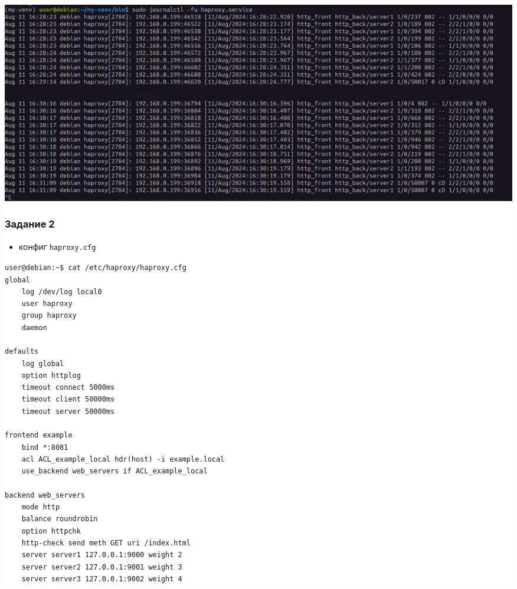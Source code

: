 ![alt text](./img/haproxy.png)

### Задание 2

* конфиг `haproxy.cfg`

```
user@debian:~$ cat /etc/haproxy/haproxy.cfg
global
	log /dev/log local0
	user haproxy
	group haproxy
	daemon

defaults
	log global
	option httplog
	timeout connect 5000ms
	timeout client 50000ms
	timeout server 50000ms

frontend example
	bind *:8081
	acl ACL_example_local hdr(host) -i example.local
	use_backend web_servers if ACL_example_local

backend web_servers
	mode http
	balance roundrobin
	option httpchk
	http-check send meth GET uri /index.html
	server server1 127.0.0.1:9000 weight 2
	server server2 127.0.0.1:9001 weight 3
	server server3 127.0.0.1:9002 weight 4   
```
